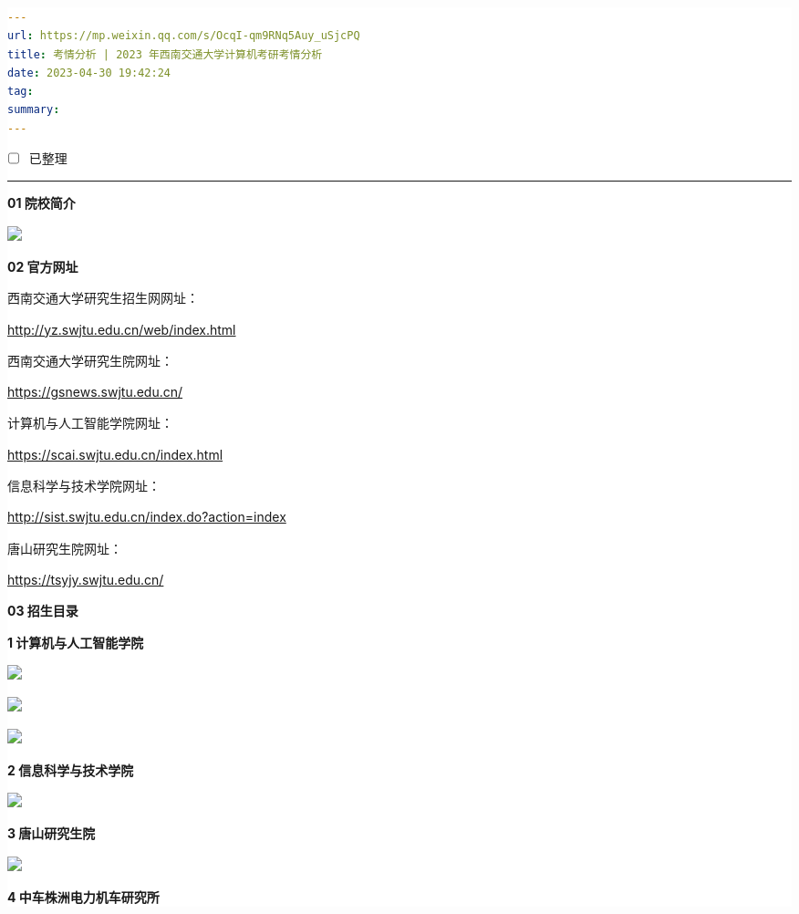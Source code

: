 ```yaml
---
url: https://mp.weixin.qq.com/s/OcqI-qm9RNq5Auy_uSjcPQ
title: 考情分析 | 2023 年西南交通大学计算机考研考情分析
date: 2023-04-30 19:42:24
tag: 
summary: 
---
```


- [ ] 已整理

---
**01 院校简介**

![](https://mmbiz.qpic.cn/mmbiz_png/7TLHdp5rq7iar7iaOxia5J36y8ibNuPUnsSfYMUFDdcacQaRxU8hDde7PicIyWT5SAfJw1O5JFs5vw75MMmFsBQewqA/640?wx_fmt=png)

**02 官方网址**

西南交通大学研究生招生网网址：

http://yz.swjtu.edu.cn/web/index.html

西南交通大学研究生院网址：

https://gsnews.swjtu.edu.cn/

计算机与人工智能学院网址：

https://scai.swjtu.edu.cn/index.html

信息科学与技术学院网址：

http://sist.swjtu.edu.cn/index.do?action=index

唐山研究生院网址：

https://tsyjy.swjtu.edu.cn/

**03 招生目录**  

**1 计算机与人工智能学院**  

![](https://mmbiz.qpic.cn/mmbiz_png/7TLHdp5rq7iar7iaOxia5J36y8ibNuPUnsSfT44vn34cBsOz42tcUmFWGlB7Yw7Kia08CicKcyLwuxQWjMqDU3OpZbOQ/640?wx_fmt=png)

![](https://mmbiz.qpic.cn/mmbiz_png/7TLHdp5rq7iar7iaOxia5J36y8ibNuPUnsSflmPX8b662INUn18pqwZuJrCacczfX56SSXlibv0tU8gNPeYDMLptQAw/640?wx_fmt=png)

![](https://mmbiz.qpic.cn/mmbiz_png/7TLHdp5rq7iar7iaOxia5J36y8ibNuPUnsSfJIA9MlKicBVGXKFJRmibAkrrk6PLvTkiaxhm4PM4v4F3kZjFFqneImosg/640?wx_fmt=png)

**2 信息科学与技术学院**

![](https://mmbiz.qpic.cn/mmbiz_png/7TLHdp5rq7iar7iaOxia5J36y8ibNuPUnsSfXAm9ORfsLgTqlGQDIVMG1nmxsB6fTts7FqeHSoyNNbOzdSN0CxibtSQ/640?wx_fmt=png)

**3 唐山研究生院**  

![](https://mmbiz.qpic.cn/mmbiz_png/7TLHdp5rq7iar7iaOxia5J36y8ibNuPUnsSf9dicD0wLibvH20dyO6CIicuMhscjrKNf12SFFcia2WZDGFcicE5tWVNU5Ng/640?wx_fmt=png)

**4 中车株洲电力机车研究所**
